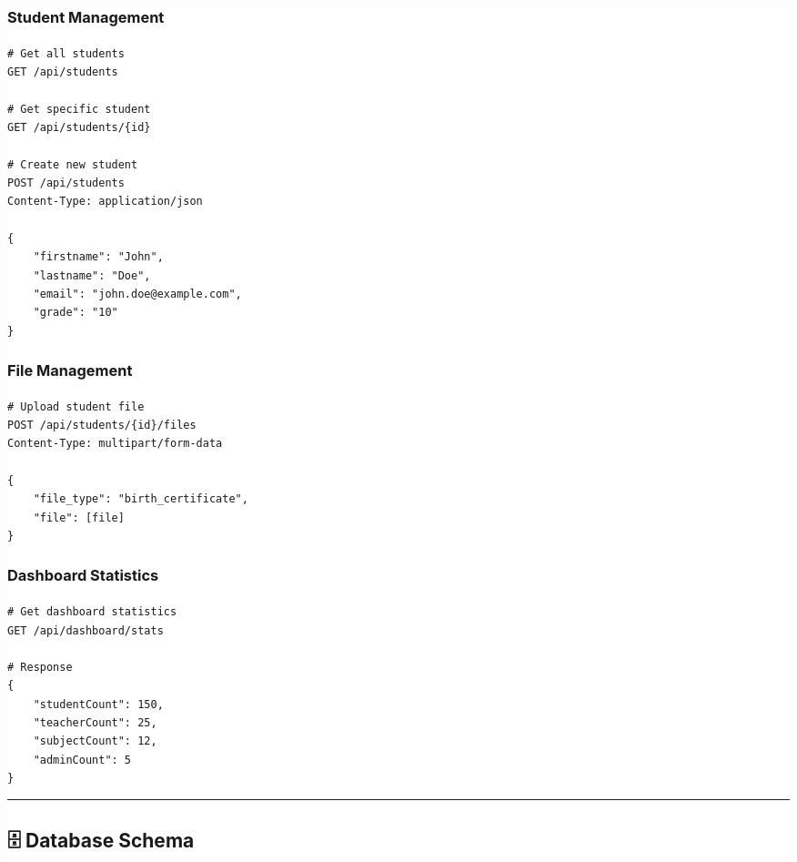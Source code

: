 ### Student Management

```http
# Get all students
GET /api/students

# Get specific student
GET /api/students/{id}

# Create new student
POST /api/students
Content-Type: application/json

{
    "firstname": "John",
    "lastname": "Doe",
    "email": "john.doe@example.com",
    "grade": "10"
}
```

### File Management

```http
# Upload student file
POST /api/students/{id}/files
Content-Type: multipart/form-data

{
    "file_type": "birth_certificate",
    "file": [file]
}
```

### Dashboard Statistics

```http
# Get dashboard statistics
GET /api/dashboard/stats

# Response
{
    "studentCount": 150,
    "teacherCount": 25,
    "subjectCount": 12,
    "adminCount": 5
}
```

---

## 🗄️ Database Schema
